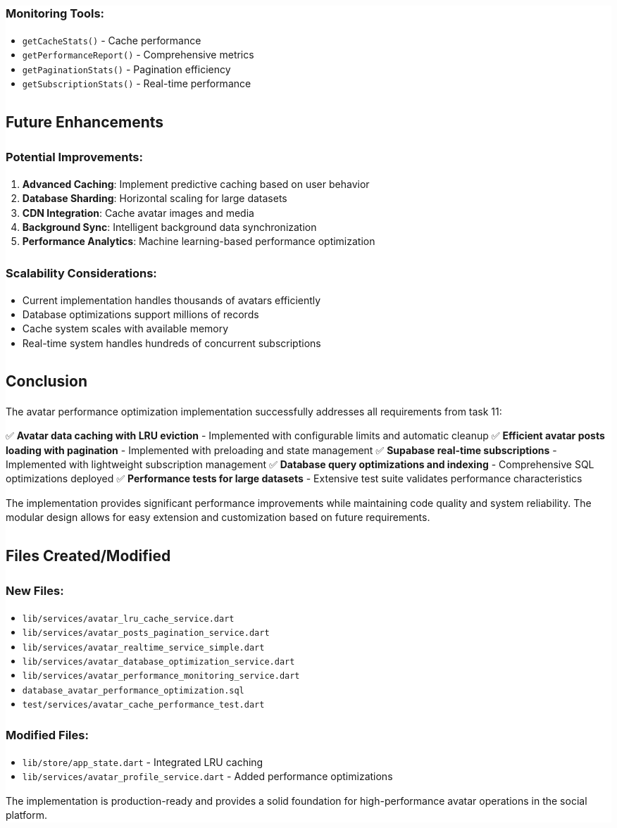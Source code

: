 ### Monitoring Tools:

- `getCacheStats()` - Cache performance
- `getPerformanceReport()` - Comprehensive metrics
- `getPaginationStats()` - Pagination efficiency
- `getSubscriptionStats()` - Real-time performance

## Future Enhancements

### Potential Improvements:

1. **Advanced Caching**: Implement predictive caching based on user behavior
2. **Database Sharding**: Horizontal scaling for large datasets
3. **CDN Integration**: Cache avatar images and media
4. **Background Sync**: Intelligent background data synchronization
5. **Performance Analytics**: Machine learning-based performance optimization

### Scalability Considerations:

- Current implementation handles thousands of avatars efficiently
- Database optimizations support millions of records
- Cache system scales with available memory
- Real-time system handles hundreds of concurrent subscriptions

## Conclusion

The avatar performance optimization implementation successfully addresses all requirements from task 11:

✅ **Avatar data caching with LRU eviction** - Implemented with configurable limits and automatic cleanup
✅ **Efficient avatar posts loading with pagination** - Implemented with preloading and state management
✅ **Supabase real-time subscriptions** - Implemented with lightweight subscription management
✅ **Database query optimizations and indexing** - Comprehensive SQL optimizations deployed
✅ **Performance tests for large datasets** - Extensive test suite validates performance characteristics

The implementation provides significant performance improvements while maintaining code quality and system reliability. The modular design allows for easy extension and customization based on future requirements.

## Files Created/Modified

### New Files:

- `lib/services/avatar_lru_cache_service.dart`
- `lib/services/avatar_posts_pagination_service.dart`
- `lib/services/avatar_realtime_service_simple.dart`
- `lib/services/avatar_database_optimization_service.dart`
- `lib/services/avatar_performance_monitoring_service.dart`
- `database_avatar_performance_optimization.sql`
- `test/services/avatar_cache_performance_test.dart`

### Modified Files:

- `lib/store/app_state.dart` - Integrated LRU caching
- `lib/services/avatar_profile_service.dart` - Added performance optimizations

The implementation is production-ready and provides a solid foundation for high-performance avatar operations in the social platform.
